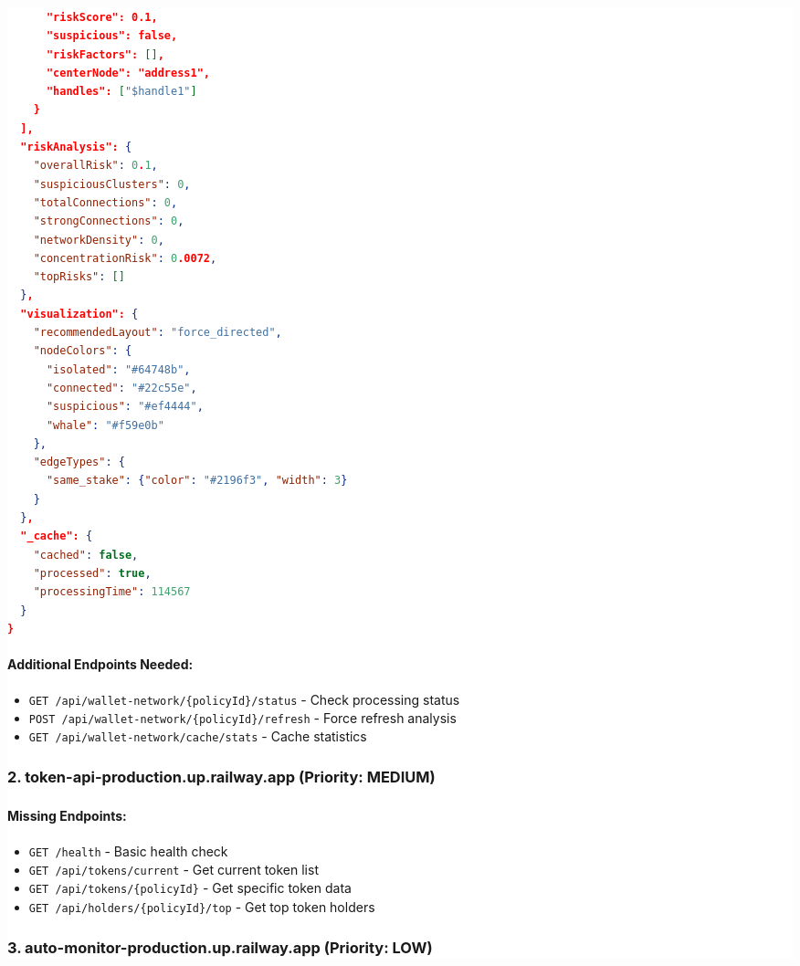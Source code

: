 ```json
      "riskScore": 0.1,
      "suspicious": false,
      "riskFactors": [],
      "centerNode": "address1",
      "handles": ["$handle1"]
    }
  ],
  "riskAnalysis": {
    "overallRisk": 0.1,
    "suspiciousClusters": 0,
    "totalConnections": 0,
    "strongConnections": 0,
    "networkDensity": 0,
    "concentrationRisk": 0.0072,
    "topRisks": []
  },
  "visualization": {
    "recommendedLayout": "force_directed",
    "nodeColors": {
      "isolated": "#64748b",
      "connected": "#22c55e", 
      "suspicious": "#ef4444",
      "whale": "#f59e0b"
    },
    "edgeTypes": {
      "same_stake": {"color": "#2196f3", "width": 3}
    }
  },
  "_cache": {
    "cached": false,
    "processed": true,
    "processingTime": 114567
  }
}
```

#### Additional Endpoints Needed:
- `GET /api/wallet-network/{policyId}/status` - Check processing status
- `POST /api/wallet-network/{policyId}/refresh` - Force refresh analysis
- `GET /api/wallet-network/cache/stats` - Cache statistics

### 2. **token-api-production.up.railway.app** (Priority: MEDIUM)

#### Missing Endpoints:
- `GET /health` - Basic health check
- `GET /api/tokens/current` - Get current token list
- `GET /api/tokens/{policyId}` - Get specific token data
- `GET /api/holders/{policyId}/top` - Get top token holders

### 3. **auto-monitor-production.up.railway.app** (Priority: LOW)
